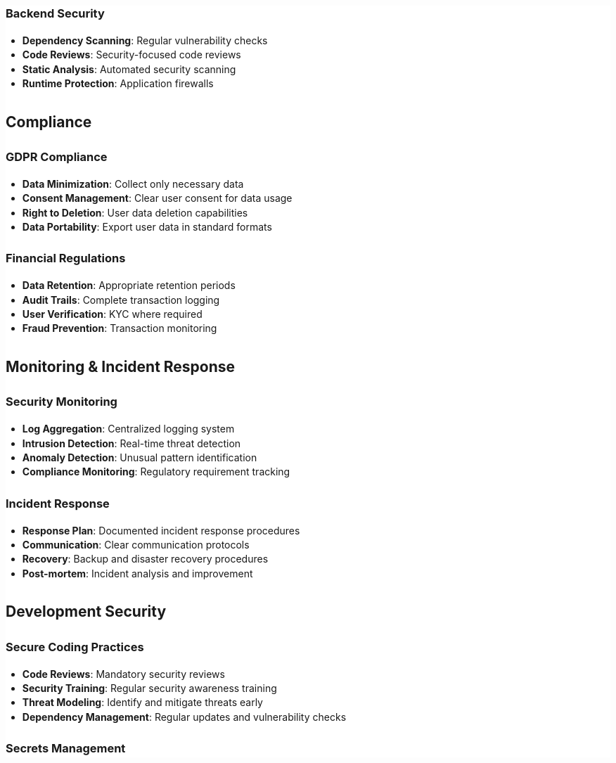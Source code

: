 ### Backend Security

- **Dependency Scanning**: Regular vulnerability checks
- **Code Reviews**: Security-focused code reviews
- **Static Analysis**: Automated security scanning
- **Runtime Protection**: Application firewalls

## Compliance

### GDPR Compliance

- **Data Minimization**: Collect only necessary data
- **Consent Management**: Clear user consent for data usage
- **Right to Deletion**: User data deletion capabilities
- **Data Portability**: Export user data in standard formats

### Financial Regulations

- **Data Retention**: Appropriate retention periods
- **Audit Trails**: Complete transaction logging
- **User Verification**: KYC where required
- **Fraud Prevention**: Transaction monitoring

## Monitoring & Incident Response

### Security Monitoring

- **Log Aggregation**: Centralized logging system
- **Intrusion Detection**: Real-time threat detection
- **Anomaly Detection**: Unusual pattern identification
- **Compliance Monitoring**: Regulatory requirement tracking

### Incident Response

- **Response Plan**: Documented incident response procedures
- **Communication**: Clear communication protocols
- **Recovery**: Backup and disaster recovery procedures
- **Post-mortem**: Incident analysis and improvement

## Development Security

### Secure Coding Practices

- **Code Reviews**: Mandatory security reviews
- **Security Training**: Regular security awareness training
- **Threat Modeling**: Identify and mitigate threats early
- **Dependency Management**: Regular updates and vulnerability checks

### Secrets Management
